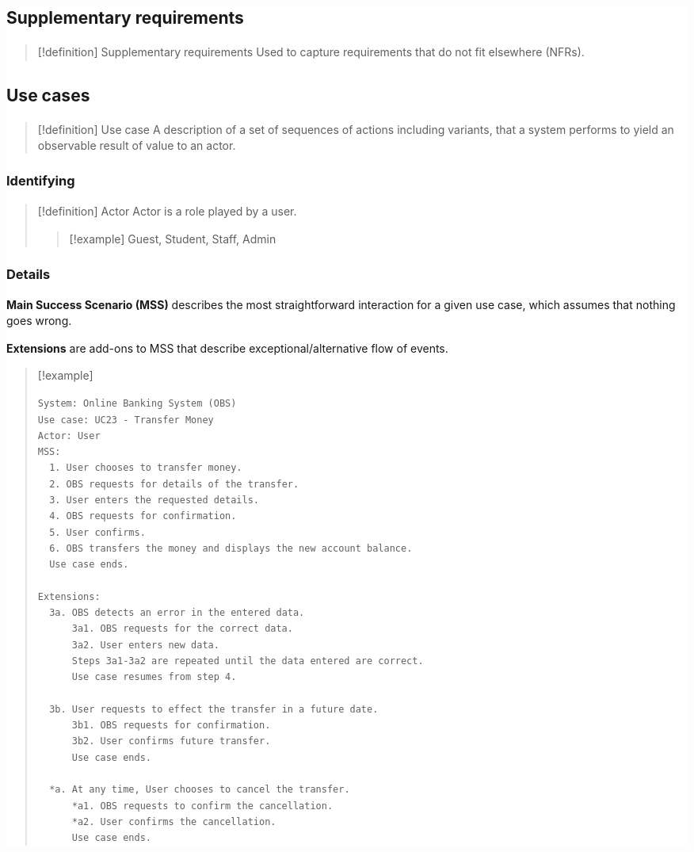 ## Supplementary requirements

> [!definition] Supplementary requirements
> Used to capture requirements that do not fit elsewhere (NFRs).

## Use cases

> [!definition] Use case
> A description of a set of sequences of actions including variants, that a system performs to yield an observable result of value to an actor.

### Identifying

> [!definition] Actor
> Actor is a role played by a user.
> > [!example] Guest, Student, Staff, Admin

### Details

**Main Success Scenario (MSS)** describes the most straightforward interaction for a given use case, which assumes that nothing goes wrong. 

**Extensions** are add-ons to MSS that describe exceptional/alternative flow of events.

> [!example]
> ```
> System: Online Banking System (OBS)
> Use case: UC23 - Transfer Money
> Actor: User
> MSS:
>   1. User chooses to transfer money.
>   2. OBS requests for details of the transfer.
>   3. User enters the requested details.
>   4. OBS requests for confirmation.
>   5. User confirms.
>   6. OBS transfers the money and displays the new account balance.
>   Use case ends.
> 
> Extensions:
>   3a. OBS detects an error in the entered data.
>       3a1. OBS requests for the correct data.
>       3a2. User enters new data.
>       Steps 3a1-3a2 are repeated until the data entered are correct.
>       Use case resumes from step 4.
> 
>   3b. User requests to effect the transfer in a future date.
>       3b1. OBS requests for confirmation.
>       3b2. User confirms future transfer.
>       Use case ends.
> 
>   *a. At any time, User chooses to cancel the transfer.
>       *a1. OBS requests to confirm the cancellation.
>       *a2. User confirms the cancellation.
>       Use case ends.
> ```
